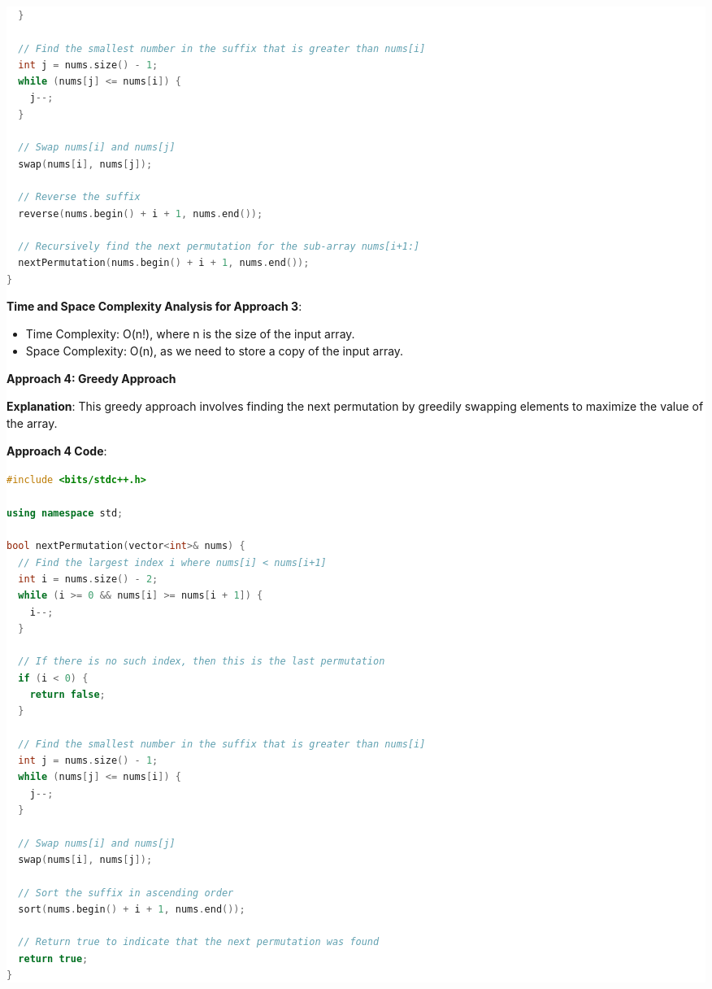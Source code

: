 ```cpp
  }

  // Find the smallest number in the suffix that is greater than nums[i]
  int j = nums.size() - 1;
  while (nums[j] <= nums[i]) {
    j--;
  }

  // Swap nums[i] and nums[j]
  swap(nums[i], nums[j]);

  // Reverse the suffix
  reverse(nums.begin() + i + 1, nums.end());

  // Recursively find the next permutation for the sub-array nums[i+1:]
  nextPermutation(nums.begin() + i + 1, nums.end());
}
```

**Time and Space Complexity Analysis for Approach 3**:

* Time Complexity: O(n!), where n is the size of the input array.
* Space Complexity: O(n), as we need to store a copy of the input array.

**Approach 4: Greedy Approach**

**Explanation**: This greedy approach involves finding the next permutation by greedily swapping elements to maximize the value of the array.

**Approach 4 Code**:

```cpp
#include <bits/stdc++.h>

using namespace std;

bool nextPermutation(vector<int>& nums) {
  // Find the largest index i where nums[i] < nums[i+1]
  int i = nums.size() - 2;
  while (i >= 0 && nums[i] >= nums[i + 1]) {
    i--;
  }

  // If there is no such index, then this is the last permutation
  if (i < 0) {
    return false;
  }

  // Find the smallest number in the suffix that is greater than nums[i]
  int j = nums.size() - 1;
  while (nums[j] <= nums[i]) {
    j--;
  }

  // Swap nums[i] and nums[j]
  swap(nums[i], nums[j]);

  // Sort the suffix in ascending order
  sort(nums.begin() + i + 1, nums.end());

  // Return true to indicate that the next permutation was found
  return true;
}
```
